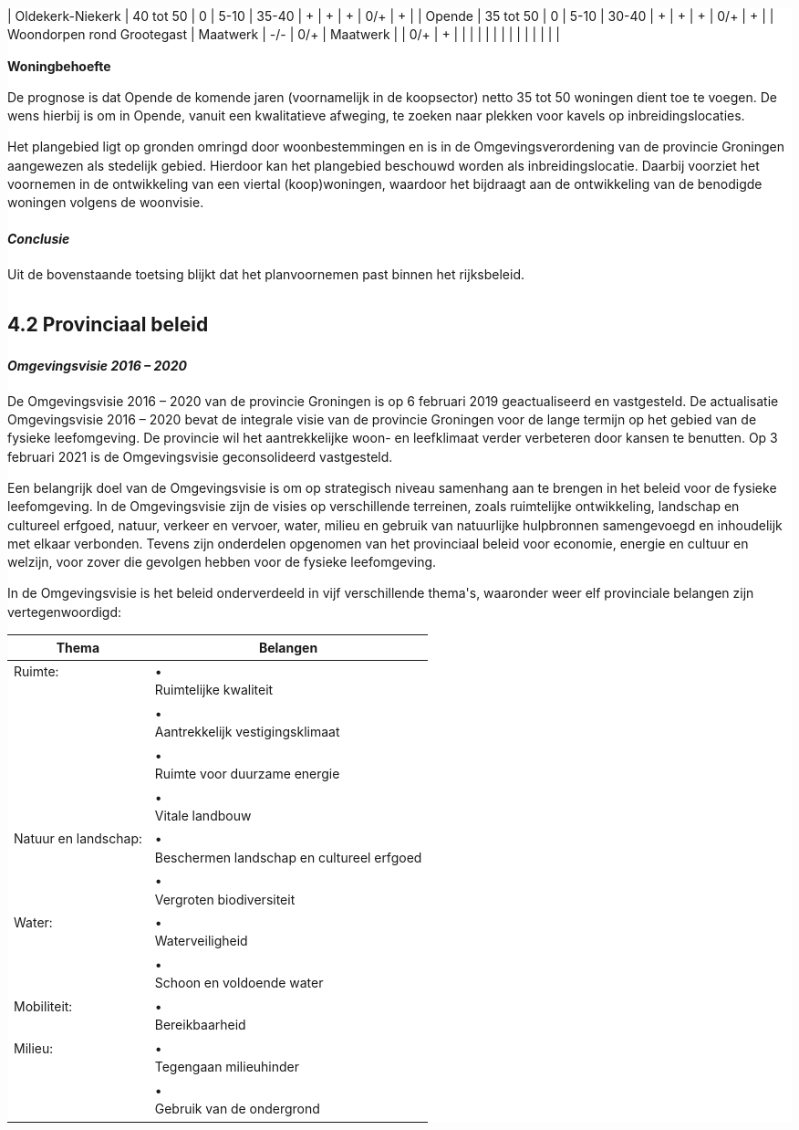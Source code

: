 | Oldekerk-Niekerk                     | 40 tot 50       | 0                           | 5-10  | 35-40    | +              | +               | +                   | 0/+         | +                   |
| Opende                               | 35 tot 50       | 0                           | 5-10  | 30-40    | +              | +               | +                   | 0/+         | +                   |
| Woondorpen rond Grootegast           | Maatwerk        | -/-                         | 0/+   | Maatwerk |                | 0/+             | +                   |             |                     |
|                                      |                 |                             |       |          |                |                 |                     |             |                     |

**Woningbehoefte**

De prognose is dat Opende de komende jaren (voornamelijk in de koopsector) netto 35 tot 50 woningen dient toe te voegen. De wens hierbij is om in Opende, vanuit een kwalitatieve afweging, te zoeken naar plekken voor kavels op inbreidingslocaties.

Het plangebied ligt op gronden omringd door woonbestemmingen en is in de Omgevingsverordening van de provincie Groningen aangewezen als stedelijk gebied. Hierdoor kan het plangebied beschouwd worden als inbreidingslocatie. Daarbij voorziet het voornemen in de ontwikkeling van een viertal (koop)woningen, waardoor het bijdraagt aan de ontwikkeling van de benodigde woningen volgens de woonvisie.

#### *Conclusie*

Uit de bovenstaande toetsing blijkt dat het planvoornemen past binnen het rijksbeleid.

## <span id="page-15-0"></span>4.2 Provinciaal beleid

#### *Omgevingsvisie 2016 – 2020*

De Omgevingsvisie 2016 – 2020 van de provincie Groningen is op 6 februari 2019 geactualiseerd en vastgesteld. De actualisatie Omgevingsvisie 2016 – 2020 bevat de integrale visie van de provincie Groningen voor de lange termijn op het gebied van de fysieke leefomgeving. De provincie wil het aantrekkelijke woon- en leefklimaat verder verbeteren door kansen te benutten. Op 3 februari 2021 is de Omgevingsvisie geconsolideerd vastgesteld.

Een belangrijk doel van de Omgevingsvisie is om op strategisch niveau samenhang aan te brengen in het beleid voor de fysieke leefomgeving. In de Omgevingsvisie zijn de visies op verschillende terreinen, zoals ruimtelijke ontwikkeling, landschap en cultureel erfgoed, natuur, verkeer en vervoer, water, milieu en gebruik van natuurlijke hulpbronnen samengevoegd en inhoudelijk met elkaar verbonden. Tevens zijn onderdelen opgenomen van het provinciaal beleid voor economie, energie en cultuur en welzijn, voor zover die gevolgen hebben voor de fysieke leefomgeving.

In de Omgevingsvisie is het beleid onderverdeeld in vijf verschillende thema's, waaronder weer elf provinciale belangen zijn vertegenwoordigd:

| Thema                | Belangen                                       |
|----------------------|------------------------------------------------|
| Ruimte:              | •<br>Ruimtelijke kwaliteit                     |
|                      | •<br>Aantrekkelijk vestigingsklimaat           |
|                      | •<br>Ruimte voor duurzame energie              |
|                      | •<br>Vitale landbouw                           |
| Natuur en landschap: | •<br>Beschermen landschap en cultureel erfgoed |
|                      | •<br>Vergroten biodiversiteit                  |
| Water:               | •<br>Waterveiligheid                           |
|                      | •<br>Schoon en voldoende water                 |
| Mobiliteit:          | •<br>Bereikbaarheid                            |
| Milieu:              | •<br>Tegengaan milieuhinder                    |
|                      | •<br>Gebruik van de ondergrond                 |
